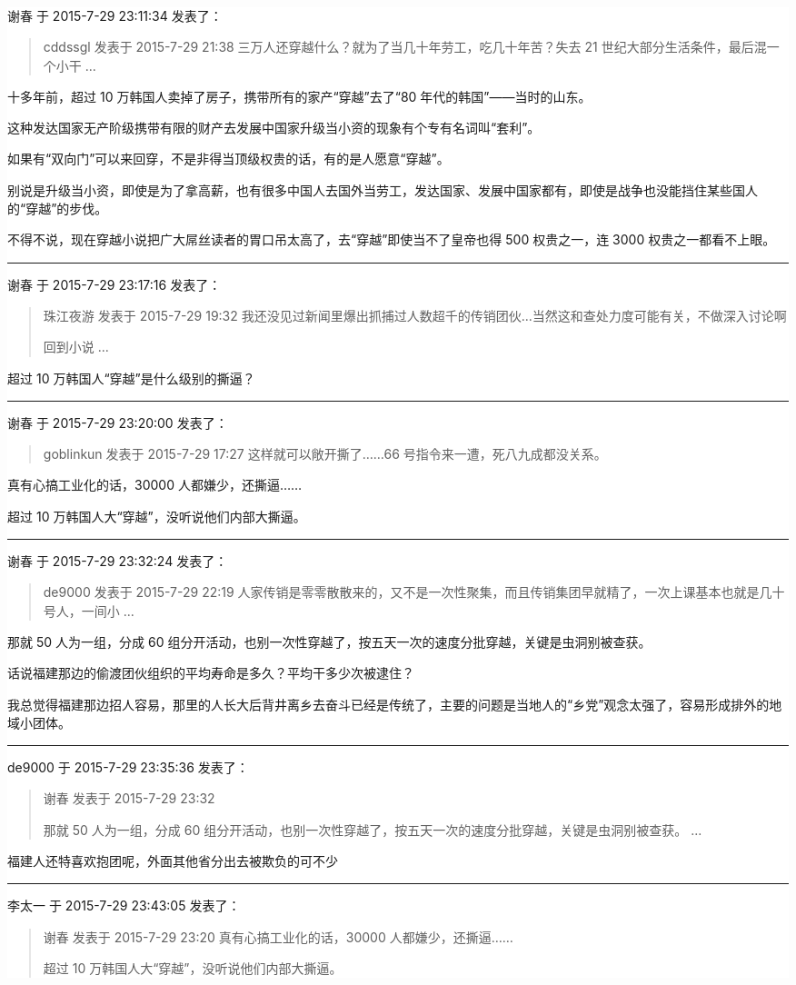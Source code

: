 
谢春 于 2015-7-29 23:11:34 发表了：

> cddssgl 发表于 2015-7-29 21:38 三万人还穿越什么？就为了当几十年劳工，吃几十年苦？失去 21 世纪大部分生活条件，最后混一个小干 ...

十多年前，超过 10 万韩国人卖掉了房子，携带所有的家产“穿越”去了“80 年代的韩国”——当时的山东。

这种发达国家无产阶级携带有限的财产去发展中国家升级当小资的现象有个专有名词叫“套利”。

如果有“双向门”可以来回穿，不是非得当顶级权贵的话，有的是人愿意“穿越”。

别说是升级当小资，即使是为了拿高薪，也有很多中国人去国外当劳工，发达国家、发展中国家都有，即使是战争也没能挡住某些国人的“穿越”的步伐。

不得不说，现在穿越小说把广大屌丝读者的胃口吊太高了，去“穿越”即使当不了皇帝也得 500 权贵之一，连 3000 权贵之一都看不上眼。

---

谢春 于 2015-7-29 23:17:16 发表了：

> 珠江夜游 发表于 2015-7-29 19:32 我还没见过新闻里爆出抓捕过人数超千的传销团伙...当然这和查处力度可能有关，不做深入讨论啊
>
> 回到小说 ...

超过 10 万韩国人“穿越”是什么级别的撕逼？

---

谢春 于 2015-7-29 23:20:00 发表了：

> goblinkun 发表于 2015-7-29 17:27 这样就可以敞开撕了……66 号指令来一遭，死八九成都没关系。

真有心搞工业化的话，30000 人都嫌少，还撕逼……

超过 10 万韩国人大“穿越”，没听说他们内部大撕逼。

---

谢春 于 2015-7-29 23:32:24 发表了：

> de9000 发表于 2015-7-29 22:19 人家传销是零零散散来的，又不是一次性聚集，而且传销集团早就精了，一次上课基本也就是几十号人，一间小 ...

那就 50 人为一组，分成 60 组分开活动，也别一次性穿越了，按五天一次的速度分批穿越，关键是虫洞别被查获。

话说福建那边的偷渡团伙组织的平均寿命是多久？平均干多少次被逮住？

我总觉得福建那边招人容易，那里的人长大后背井离乡去奋斗已经是传统了，主要的问题是当地人的“乡党”观念太强了，容易形成排外的地域小团体。

---

de9000 于 2015-7-29 23:35:36 发表了：

> 谢春 发表于 2015-7-29 23:32
>
> 那就 50 人为一组，分成 60 组分开活动，也别一次性穿越了，按五天一次的速度分批穿越，关键是虫洞别被查获。 ...

福建人还特喜欢抱团呢，外面其他省分出去被欺负的可不少

---

李太一 于 2015-7-29 23:43:05 发表了：

> 谢春 发表于 2015-7-29 23:20 真有心搞工业化的话，30000 人都嫌少，还撕逼……
>
> 超过 10 万韩国人大“穿越”，没听说他们内部大撕逼。
